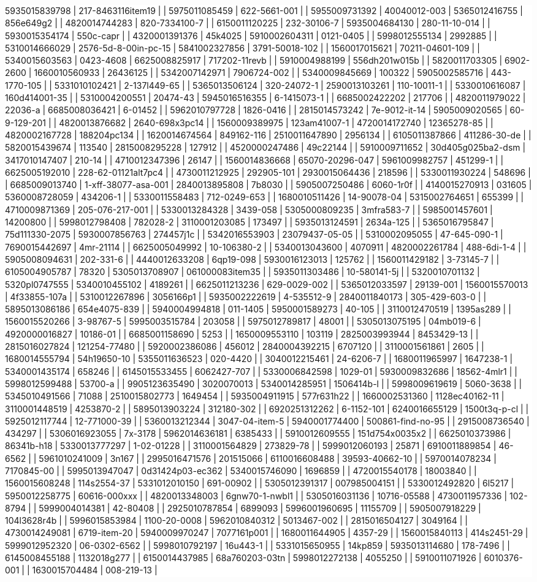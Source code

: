 5935015839798 | 217-8463116item19 |  | 5975011085459 | 622-5661-001 |  | 5955009731392 | 40040012-003 | 
5365012416755 | 856e649g2 |  | 4820014744283 | 820-7334100-7 |  | 6150011120225 | 232-30106-7 | 
5935004684130 | 280-11-10-014 |  | 5930015354174 | 550c-capr |  | 4320001391376 | 45k4025 | 
5910002604311 | 0121-0405 |  | 5998012555134 | 2992885 |  | 5310014666029 | 2576-5d-8-00in-pc-15 | 
5841002327856 | 3791-50018-102 |  | 1560017015621 | 70211-04601-109 |  | 5340015603563 | 0423-4608 | 
6625008825917 | 717202-11revb |  | 5910004988199 | 556dh201w015b |  | 5820011703305 | 6902-2600 | 
1660010560933 | 26436125 |  | 5342007142971 | 7906724-002 |  | 5340009845669 | 100322 | 
5905002585716 | 443-1770-105 |  | 5331010102421 | 2-137l449-65 |  | 5365013506124 | 320-24072-1 | 
2590013103261 | 110-10011-1 |  | 5330010616087 | 160d414001-35 |  | 5310004200551 | 20474-43 | 
5945016516355 | 6-1415073-1 |  | 6685002422202 | 217706 |  | 4820011979022 | 22036-a | 
6685008036421 | 6-01452 |  | 5962010797728 | 1826-0416 |  | 2815014573242 | 7e-9012-it-14 | 
5905009020565 | 60-9-129-201 |  | 4820013876682 | 2640-698x3pc14 |  | 1560009389975 | 123am41007-1 | 
4720014172740 | 12365278-85 |  | 4820002167728 | 188204pc134 |  | 1620014674564 | 849162-116 | 
2510011647890 | 2956134 |  | 6105011387866 | 411286-30-de |  | 5820015439674 | 113540 | 
2815008295228 | 127912 |  | 4520000247486 | 49c22144 |  | 5910009711652 | 30d405g025ba2-dsm | 
3417010147407 | 210-14 |  | 4710012347396 | 26147 |  | 1560014836668 | 65070-20296-047 | 
5961009982757 | 451299-1 |  | 6625005192010 | 228-62-01121alt7pc4 |  | 4730011212925 | 292905-101 | 
2930015064436 | 218596 |  | 5330011930224 | 548696 |  | 6685009013740 | 1-xff-38077-asa-001 | 
2840013895808 | 7b8030 |  | 5905007250486 | 6060-1r0f |  | 4140015270913 | 031605 | 
5360008728059 | 434206-1 |  | 5330011558483 | 712-0249-653 |  | 1680010511426 | 14-90078-04 | 
5315002764651 | 655399 |  | 4710009871369 | 205-076-217-001 |  | 5330013284328 | 3439-058 | 
5305000809235 | 3mfra583-7 |  | 5985001457601 | 14200800 |  | 5998012798408 | 782028-2 | 
3110001203085 | 173497 |  | 5935013124591 | 2634a-125 |  | 5365016795847 | 75d111330-2075 | 
5930007856763 | 274457j1c |  | 5342016553903 | 23079437-05-05 |  | 5310002095055 | 47-645-090-1 | 
7690015442697 | 4mr-21114 |  | 6625005049992 | 10-106380-2 |  | 5340013043600 | 4070911 | 
4820002261784 | 488-6di-1-4 |  | 5905008094631 | 202-331-6 |  | 4440012633208 | 6qp19-098 | 
5930016123013 | 125762 |  | 1560011429182 | 3-73145-7 |  | 6105004905787 | 78320 | 
5305013708907 | 061000083item35 |  | 5935011303486 | 10-580141-5j |  | 5320010701132 | 5320pl0747555 | 
5340010455102 | 4189261 |  | 6625011213236 | 629-0029-002 |  | 5365012033597 | 29139-001 | 
1560015570013 | 4f33855-107a |  | 5310012267896 | 3056166p1 |  | 5935002222619 | 4-535512-9 | 
2840011840173 | 305-429-603-0 |  | 5895013086186 | 654e4075-839 |  | 5940004994818 | 011-1405 | 
5950001589273 | 40-105 |  | 3110012470519 | 1395as289 |  | 1560015520266 | 3-98767-5 | 
5995003515784 | 203058 |  | 5975012789817 | 48001 |  | 5305013075195 | 04mb019-6 | 
4920000016827 | 10186-01 |  | 6685001158690 | 5253 |  | 1650009553110 | 103119 | 
2825003993944 | 8453429-13 |  | 2815016027824 | 121254-77480 |  | 5920002386086 | 456012 | 
2840004392215 | 6707120 |  | 3110001561861 | 2605 |  | 1680014555794 | 54h19650-10 | 
5355011636523 | 020-4420 |  | 3040012215461 | 24-6206-7 |  | 1680011965997 | 1647238-1 | 
5340001435174 | 658246 |  | 6145015533455 | 6062427-707 |  | 5330006842598 | 1029-01 | 
5930009832686 | 18562-4mlr1 |  | 5998012599488 | 53700-a |  | 9905123635490 | 3020070013 | 
5340014285951 | 1506414b-l |  | 5998009619619 | 5060-3638 |  | 5345010491566 | 71088 | 
2510015802773 | 1649454 |  | 5935004911915 | 577r631h22 |  | 1660002531360 | 1128ec40162-11 | 
3110001448519 | 4253870-2 |  | 5895013903224 | 312180-302 |  | 6920251312262 | 6-1152-101 | 
6240016655129 | 1500t3q-p-cl |  | 5925012117744 | 12-771000-39 |  | 5360013212344 | 3047-04-item-5 | 
5940001774400 | 500861-find-no-95 |  | 2915008736540 | 434297 |  | 5306016923055 | 7x-3178 | 
5962014636181 | 6385433 |  | 5910012609555 | 151d754x0035x2 |  | 6625010373986 | 86341b-h18 | 
5330013777297 | 1-02-01228 |  | 3110001564829 | 273829-78 |  | 5999012060193 | 25871 | 
6910011889854 | 46-6562 |  | 5961010241009 | 3n167 |  | 2995016471576 | 201515066 | 
6110016608488 | 39593-40662-10 |  | 5970014078234 | 7170845-00 |  | 5995013947047 | 0d31424p03-ec362 | 
5340015746090 | 1696859 |  | 4720015540178 | 18003840 |  | 1560015608248 | 114s2554-37 | 
5331012010150 | 691-00902 |  | 5305012391317 | 007985004151 |  | 5330012492820 | 6l5217 | 
5950012258775 | 60616-000xxx |  | 4820013348003 | 6gnw70-1-nwbl1 |  | 5305016031136 | 10716-05588 | 
4730011957336 | 102-8794 |  | 5999004014381 | 42-80408 |  | 2925010787854 | 6899093 | 
5996001960695 | 11155709 |  | 5905007918229 | 104l3628r4b |  | 5996015853984 | 1100-20-0008 | 
5962010840312 | 5013467-002 |  | 2815016504127 | 3049164 |  | 4730014249081 | 6719-item-20 | 
5940009970247 | 7077161p001 |  | 1680011644905 | 4357-29 |  | 1560015840113 | 414s2451-29 | 
5999012952320 | 06-0302-6562 |  | 5998010792197 | 16u443-1 |  | 5331015650955 | 14kp859 | 
5935013114680 | 178-7496 |  | 6145008455188 | 1132018g277 |  | 6150014437985 | 68a760203-03tn | 
5998012272138 | 4055250 |  | 5910011071926 | 6010376-001 |  | 1630015704484 | 008-219-13 | 